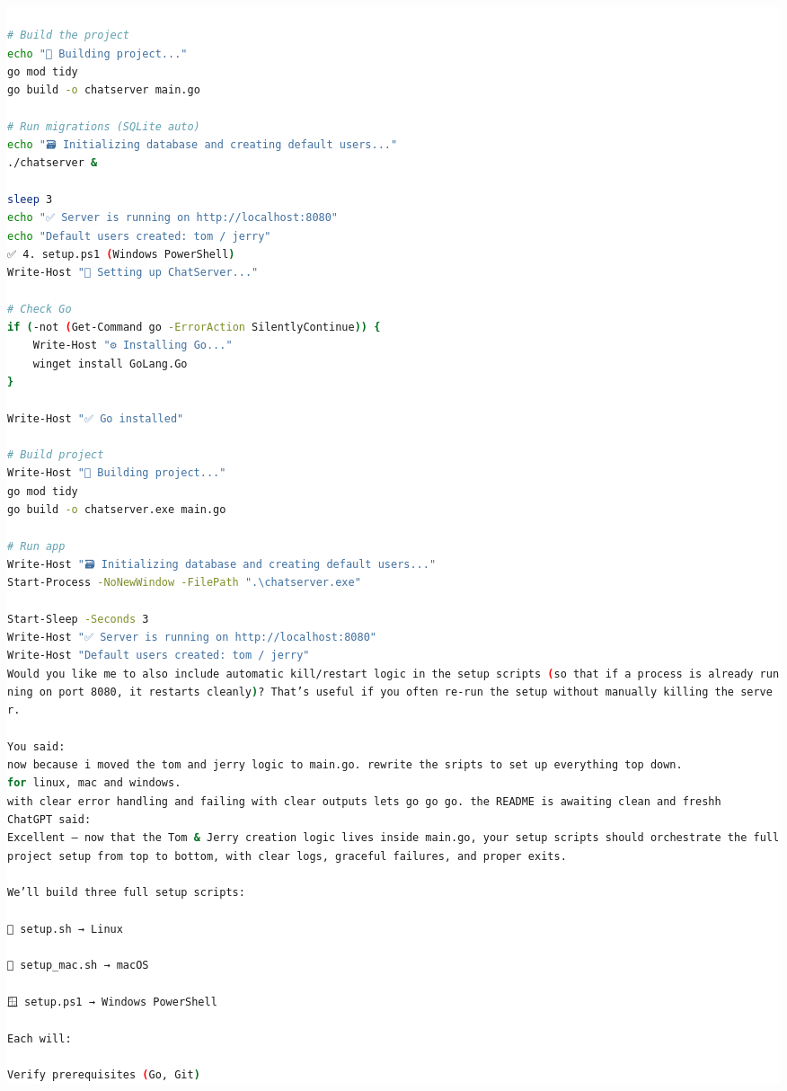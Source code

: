 ```bash

# Build the project
echo "🔨 Building project..."
go mod tidy
go build -o chatserver main.go

# Run migrations (SQLite auto)
echo "🗃️ Initializing database and creating default users..."
./chatserver &

sleep 3
echo "✅ Server is running on http://localhost:8080"
echo "Default users created: tom / jerry"
✅ 4. setup.ps1 (Windows PowerShell)
Write-Host "🚀 Setting up ChatServer..."

# Check Go
if (-not (Get-Command go -ErrorAction SilentlyContinue)) {
    Write-Host "⚙️ Installing Go..."
    winget install GoLang.Go
}

Write-Host "✅ Go installed"

# Build project
Write-Host "🔨 Building project..."
go mod tidy
go build -o chatserver.exe main.go

# Run app
Write-Host "🗃️ Initializing database and creating default users..."
Start-Process -NoNewWindow -FilePath ".\chatserver.exe"

Start-Sleep -Seconds 3
Write-Host "✅ Server is running on http://localhost:8080"
Write-Host "Default users created: tom / jerry"
Would you like me to also include automatic kill/restart logic in the setup scripts (so that if a process is already running on port 8080, it restarts cleanly)? That’s useful if you often re-run the setup without manually killing the server.

You said:
now because i moved the tom and jerry logic to main.go. rewrite the sripts to set up everything top down.
for linux, mac and windows.
with clear error handling and failing with clear outputs lets go go go. the README is awaiting clean and freshh
ChatGPT said:
Excellent — now that the Tom & Jerry creation logic lives inside main.go, your setup scripts should orchestrate the full project setup from top to bottom, with clear logs, graceful failures, and proper exits.

We’ll build three full setup scripts:

🐧 setup.sh → Linux

🍎 setup_mac.sh → macOS

🪟 setup.ps1 → Windows PowerShell

Each will:

Verify prerequisites (Go, Git)

```